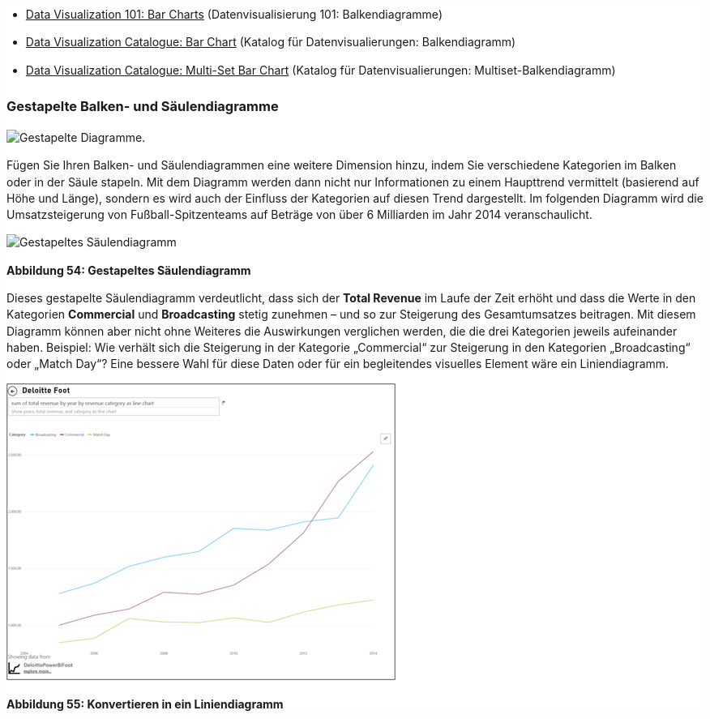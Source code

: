 * [Data Visualization 101: Bar Charts](http://blog.newscred.com/article/data-visualization-101-bar-charts) (Datenvisualisierung 101: Balkendiagramme)

* [Data Visualization Catalogue: Bar Chart](http://www.datavizcatalogue.com/methods/bar_chart.html#.VYV-hY3bLJw) (Katalog für Datenvisualierungen: Balkendiagramm)

* [Data Visualization Catalogue: Multi-Set Bar Chart](http://www.datavizcatalogue.com/methods/multiset_barchart.html#.VYV_gI3bLJw) (Katalog für Datenvisualierungen: Multiset-Balkendiagramm)

### <a name="stacked-bar-and-column-charts"></a>Gestapelte Balken- und Säulendiagramme

![Gestapelte Diagramme.](media/power-bi-visualization-best-practices/power-bi-stacked.png)

Fügen Sie Ihren Balken- und Säulendiagrammen eine weitere Dimension hinzu, indem Sie verschiedene Kategorien im Balken oder in der Säule stapeln. Mit dem Diagramm werden dann nicht nur Informationen zu einem Haupttrend vermittelt (basierend auf Höhe und Länge), sondern es wird auch der Einfluss der Kategorien auf diesen Trend dargestellt. Im folgenden Diagramm wird die Umsatzsteigerung von Fußball-Spitzenteams auf Beträge von über 6 Milliarden im Jahr 2014 veranschaulicht.

![Gestapeltes Säulendiagramm](media/power-bi-visualization-best-practices/power-bi-deloite.png)

**Abbildung 54: Gestapeltes Säulendiagramm**

Dieses gestapelte Säulendiagramm verdeutlicht, dass sich der **Total Revenue** im Laufe der Zeit erhöht und dass die Werte in den Kategorien **Commercial** und **Broadcasting** stetig zunehmen – und so zur Steigerung des Gesamtumsatzes beitragen. Mit diesem Diagramm können aber nicht ohne Weiteres die Auswirkungen verglichen werden, die die drei Kategorien jeweils aufeinander haben. Beispiel: Wie verhält sich die Steigerung in der Kategorie „Commercial“ zur Steigerung in den Kategorien „Broadcasting“ oder „Match Day“? Eine bessere Wahl für diese Daten oder für ein begleitendes visuelles Element wäre ein Liniendiagramm.

![Konvertieren in ein Liniendiagramm.](media/power-bi-visualization-best-practices/power-bi-deloite2.png)

**Abbildung 55: Konvertieren in ein Liniendiagramm**
